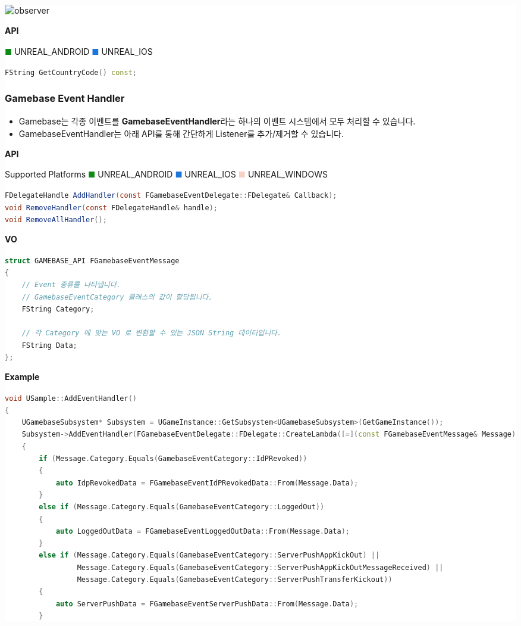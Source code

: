 ![observer](https://static.toastoven.net/prod_gamebase/DevelopersGuide/get_country_code_001_1.14.0.png)


**API**

<span style="color:#0E8A16; font-size: 10pt">■</span> UNREAL_ANDROID
<span style="color:#1D76DB; font-size: 10pt">■</span> UNREAL_IOS

```cpp
FString GetCountryCode() const;
```

### Gamebase Event Handler

* Gamebase는 각종 이벤트를 **GamebaseEventHandler**라는 하나의 이벤트 시스템에서 모두 처리할 수 있습니다.
* GamebaseEventHandler는 아래 API를 통해 간단하게 Listener를 추가/제거할 수 있습니다.

**API**

Supported Platforms
<span style="color:#0E8A16; font-size: 10pt">■</span> UNREAL_ANDROID
<span style="color:#1D76DB; font-size: 10pt">■</span> UNREAL_IOS
<span style="color:#F9D0C4; font-size: 10pt">■</span> UNREAL_WINDOWS

```cs
FDelegateHandle AddHandler(const FGamebaseEventDelegate::FDelegate& Callback);
void RemoveHandler(const FDelegateHandle& handle);
void RemoveAllHandler();
```

**VO**

```cpp
struct GAMEBASE_API FGamebaseEventMessage
{
    // Event 종류를 나타냅니다.
    // GamebaseEventCategory 클래스의 값이 할당됩니다.
    FString Category;

    // 각 Category 에 맞는 VO 로 변환할 수 있는 JSON String 데이터입니다.
    FString Data;
};
```

**Example**

```cpp
void USample::AddEventHandler()
{
    UGamebaseSubsystem* Subsystem = UGameInstance::GetSubsystem<UGamebaseSubsystem>(GetGameInstance());
    Subsystem->AddEventHandler(FGamebaseEventDelegate::FDelegate::CreateLambda([=](const FGamebaseEventMessage& Message)
    {
        if (Message.Category.Equals(GamebaseEventCategory::IdPRevoked))
        {
            auto IdpRevokedData = FGamebaseEventIdPRevokedData::From(Message.Data);
        }
        else if (Message.Category.Equals(GamebaseEventCategory::LoggedOut))
        {
            auto LoggedOutData = FGamebaseEventLoggedOutData::From(Message.Data);
        }
        else if (Message.Category.Equals(GamebaseEventCategory::ServerPushAppKickOut) ||
                 Message.Category.Equals(GamebaseEventCategory::ServerPushAppKickOutMessageReceived) ||
                 Message.Category.Equals(GamebaseEventCategory::ServerPushTransferKickout))
        {
            auto ServerPushData = FGamebaseEventServerPushData::From(Message.Data);
        }
```